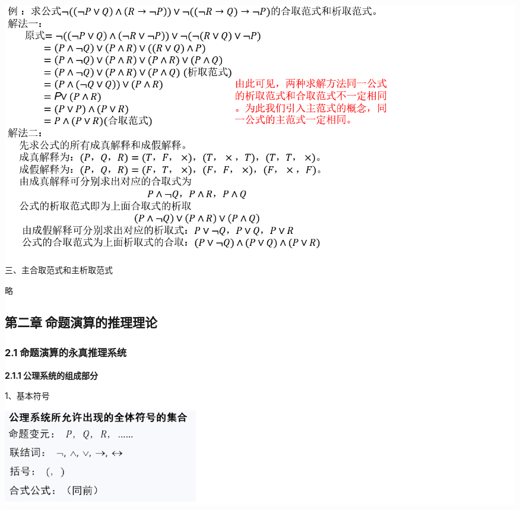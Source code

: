 <img src="assets/image-20230201233734854.png" alt="image-20230201233734854" style="zoom:67%;" />

三、主合取范式和主析取范式

略

## 第二章 命题演算的推理理论

### 2.1 命题演算的永真推理系统

**2.1.1 公理系统的组成部分**

1、基本符号

<img src="assets/image-20230202111045961.png" alt="image-20230202111045961" style="zoom:50%;" />

